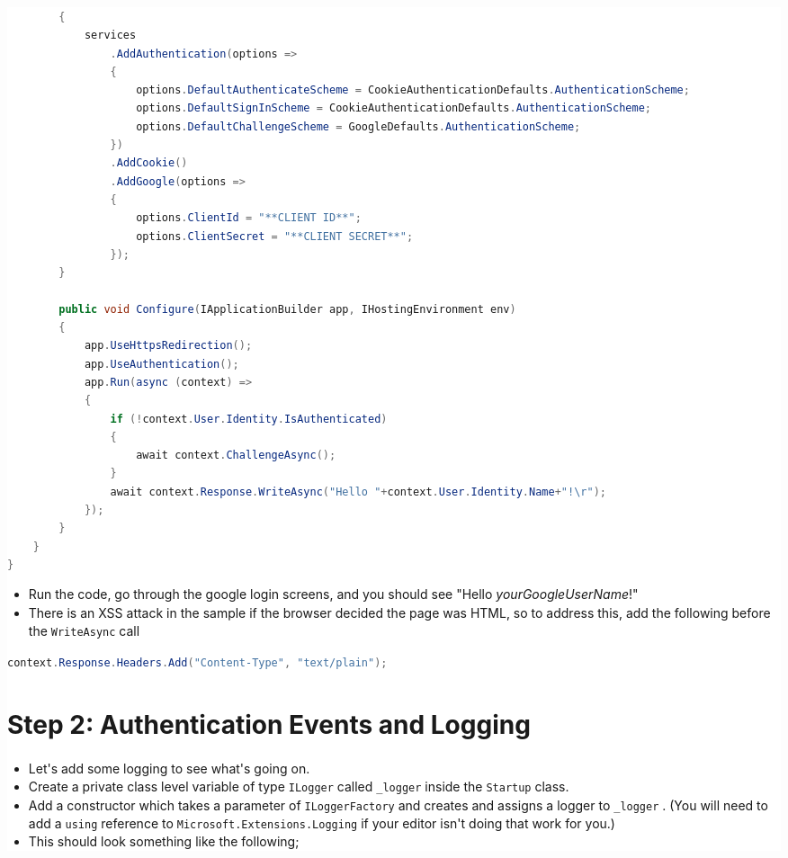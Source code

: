 ```c#
        {
            services
                .AddAuthentication(options =>
                {
                    options.DefaultAuthenticateScheme = CookieAuthenticationDefaults.AuthenticationScheme;
                    options.DefaultSignInScheme = CookieAuthenticationDefaults.AuthenticationScheme;
                    options.DefaultChallengeScheme = GoogleDefaults.AuthenticationScheme;
                })
                .AddCookie()
                .AddGoogle(options =>
                {
                    options.ClientId = "**CLIENT ID**";
                    options.ClientSecret = "**CLIENT SECRET**";
                });
        }

        public void Configure(IApplicationBuilder app, IHostingEnvironment env)
        {
            app.UseHttpsRedirection();
            app.UseAuthentication();
            app.Run(async (context) =>
            {
                if (!context.User.Identity.IsAuthenticated)
                {
                    await context.ChallengeAsync();
                }
                await context.Response.WriteAsync("Hello "+context.User.Identity.Name+"!\r");
            });
        }
    }
}
```

* Run the code, go through the google login screens, and you should see "Hello *yourGoogleUserName*!"
* There is an XSS attack in the sample if the browser decided the page was HTML, so to address this, add the following before the `WriteAsync` call

```c#
context.Response.Headers.Add("Content-Type", "text/plain");
````


Step 2: Authentication Events and Logging
=========================================

* Let's add some logging to see what's going on. 
* Create a private class level variable of type `ILogger` called `_logger` inside the `Startup` class.
* Add a constructor which takes a parameter of `ILoggerFactory` and creates and assigns a logger to `_logger` .  (You will need to add a `using` reference to `Microsoft.Extensions.Logging` if your editor isn't doing that work for you.)
* This should look something like the following;
